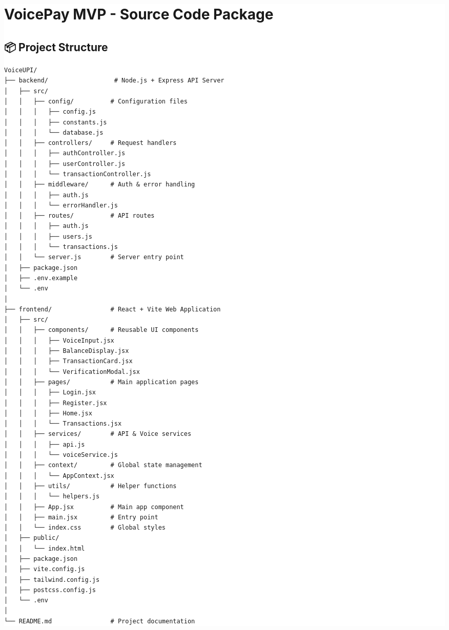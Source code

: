 # VoicePay MVP - Source Code Package

## 📦 Project Structure

```
VoiceUPI/
├── backend/                  # Node.js + Express API Server
│   ├── src/
│   │   ├── config/          # Configuration files
│   │   │   ├── config.js
│   │   │   ├── constants.js
│   │   │   └── database.js
│   │   ├── controllers/     # Request handlers
│   │   │   ├── authController.js
│   │   │   ├── userController.js
│   │   │   └── transactionController.js
│   │   ├── middleware/      # Auth & error handling
│   │   │   ├── auth.js
│   │   │   └── errorHandler.js
│   │   ├── routes/          # API routes
│   │   │   ├── auth.js
│   │   │   ├── users.js
│   │   │   └── transactions.js
│   │   └── server.js        # Server entry point
│   ├── package.json
│   ├── .env.example
│   └── .env
│
├── frontend/                # React + Vite Web Application
│   ├── src/
│   │   ├── components/      # Reusable UI components
│   │   │   ├── VoiceInput.jsx
│   │   │   ├── BalanceDisplay.jsx
│   │   │   ├── TransactionCard.jsx
│   │   │   └── VerificationModal.jsx
│   │   ├── pages/           # Main application pages
│   │   │   ├── Login.jsx
│   │   │   ├── Register.jsx
│   │   │   ├── Home.jsx
│   │   │   └── Transactions.jsx
│   │   ├── services/        # API & Voice services
│   │   │   ├── api.js
│   │   │   └── voiceService.js
│   │   ├── context/         # Global state management
│   │   │   └── AppContext.jsx
│   │   ├── utils/           # Helper functions
│   │   │   └── helpers.js
│   │   ├── App.jsx          # Main app component
│   │   ├── main.jsx         # Entry point
│   │   └── index.css        # Global styles
│   ├── public/
│   │   └── index.html
│   ├── package.json
│   ├── vite.config.js
│   ├── tailwind.config.js
│   ├── postcss.config.js
│   └── .env
│
└── README.md                # Project documentation
```
